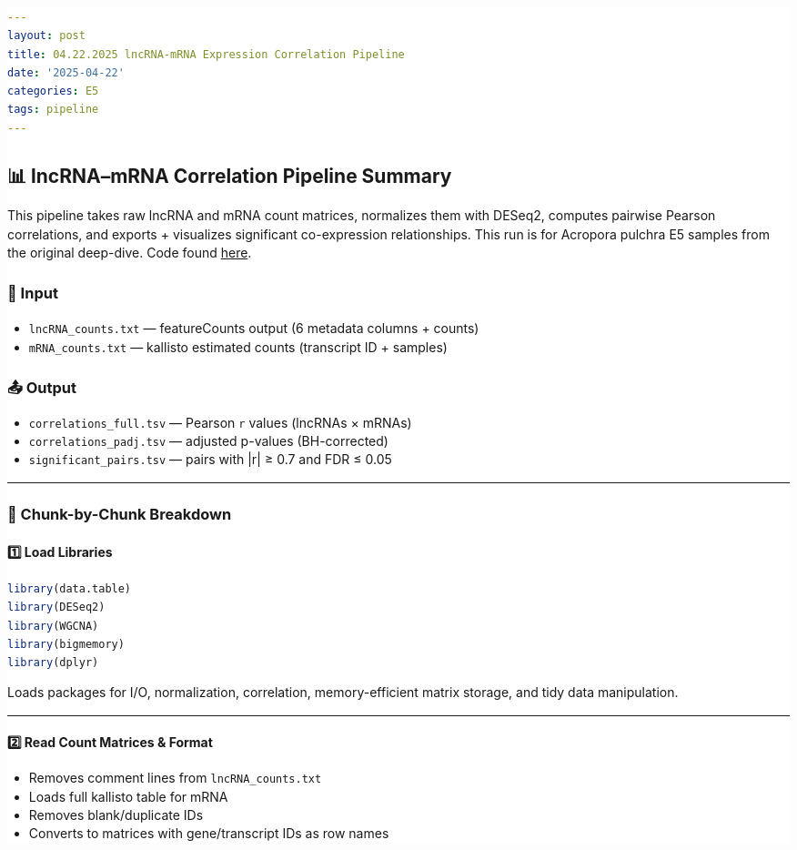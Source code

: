 ```yaml
---
layout: post
title: 04.22.2025 lncRNA-mRNA Expression Correlation Pipeline
date: '2025-04-22'
categories: E5
tags: pipeline
---
```


## 📊 lncRNA–mRNA Correlation Pipeline Summary

This pipeline takes raw lncRNA and mRNA count matrices, normalizes them with DESeq2, computes pairwise Pearson correlations, and exports + visualizes significant co-expression relationships. This run is for Acropora pulchra E5 samples from the original deep-dive. Code found [here](https://github.com/urol-e5/deep-dive-expression/blob/main/M-multi-species/code/03-expression-matrix-correlations.qmd).

### 🔧 Input

-   `lncRNA_counts.txt` — featureCounts output (6 metadata columns + counts)
-   `mRNA_counts.txt` — kallisto estimated counts (transcript ID + samples)

### 📤 Output

-   `correlations_full.tsv` — Pearson `r` values (lncRNAs × mRNAs)
-   `correlations_padj.tsv` — adjusted p-values (BH-corrected)
-   `significant_pairs.tsv` — pairs with \|r\| ≥ 0.7 and FDR ≤ 0.05

------------------------------------------------------------------------

### 🧩 Chunk-by-Chunk Breakdown

#### 1️⃣ Load Libraries

``` r
library(data.table)
library(DESeq2)
library(WGCNA)
library(bigmemory)
library(dplyr)
```

Loads packages for I/O, normalization, correlation, memory-efficient matrix storage, and tidy data manipulation.

------------------------------------------------------------------------

#### 2️⃣ Read Count Matrices & Format

-   Removes comment lines from `lncRNA_counts.txt`
-   Loads full kallisto table for mRNA
-   Removes blank/duplicate IDs
-   Converts to matrices with gene/transcript IDs as row names
